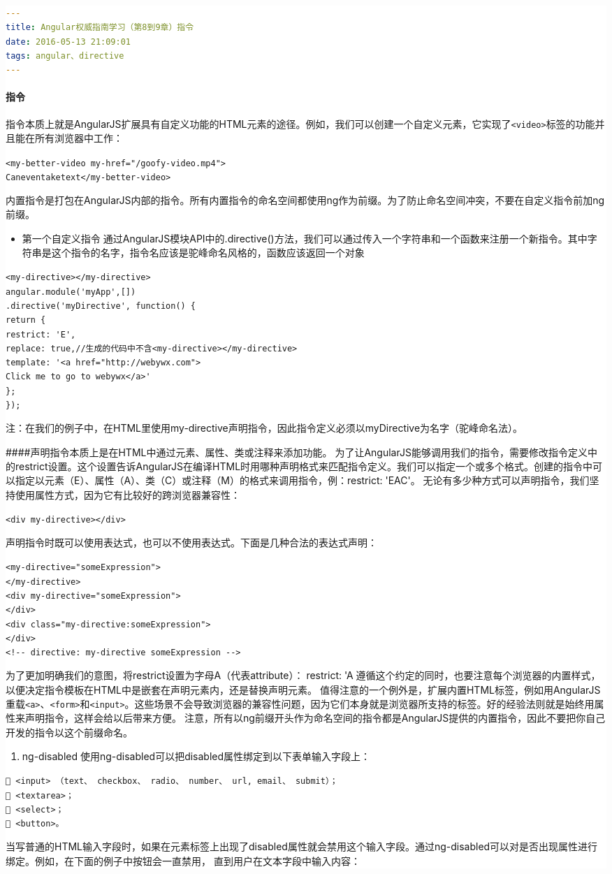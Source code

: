 ```yaml
---
title: Angular权威指南学习（第8到9章）指令
date: 2016-05-13 21:09:01
tags: angular、directive
---
```

#### 指令
指令本质上就是AngularJS扩展具有自定义功能的HTML元素的途径。例如，我们可以创建一个自定义元素，它实现了`<video>`标签的功能并且能在所有浏览器中工作：

```
<my-better-video my-href="/goofy-video.mp4">
Caneventaketext</my-better-video>

```
内置指令是打包在AngularJS内部的指令。所有内置指令的命名空间都使用ng作为前缀。为了防止命名空间冲突，不要在自定义指令前加ng前缀。
   - 第一个自定义指令
   通过AngularJS模块API中的.directive()方法，我们可以通过传入一个字符串和一个函数来注册一个新指令。其中字符串是这个指令的名字，指令名应该是驼峰命名风格的，函数应该返回一个对象
   ```
   <my-directive></my-directive>
   angular.module('myApp',[])
   .directive('myDirective', function() {
   return {
   restrict: 'E',
   replace: true,//生成的代码中不含<my-directive></my-directive>
   template: '<a href="http://webywx.com">
   Click me to go to webywx</a>'
   };
   });
   ```
   注：在我们的例子中，在HTML里使用my-directive声明指令，因此指令定义必须以myDirective为名字（驼峰命名法）。
   
####声明指令本质上是在HTML中通过元素、属性、类或注释来添加功能。
   为了让AngularJS能够调用我们的指令，需要修改指令定义中的restrict设置。这个设置告诉AngularJS在编译HTML时用哪种声明格式来匹配指令定义。我们可以指定一个或多个格式。创建的指令中可以指定以元素（E）、属性（A）、类（C）或注释（M）的格式来调用指令，例：restrict: 'EAC'。
   无论有多少种方式可以声明指令，我们坚持使用属性方式，因为它有比较好的跨浏览器兼容性：
   ```
   <div my-directive></div>
   ```
   声明指令时既可以使用表达式，也可以不使用表达式。下面是几种合法的表达式声明：
   ```
   <my-directive="someExpression">
   </my-directive>
   <div my-directive="someExpression">
   </div>
   <div class="my-directive:someExpression">
   </div>
   <!-- directive: my-directive someExpression -->
   ```
   为了更加明确我们的意图，将restrict设置为字母A（代表attribute）：
   restrict: 'A
   遵循这个约定的同时，也要注意每个浏览器的内置样式，以便决定指令模板在HTML中是嵌套在声明元素内，还是替换声明元素。
   值得注意的一个例外是，扩展内置HTML标签，例如用AngularJS重载`<a>`、`<form>`和`<input>`。这些场景不会导致浏览器的兼容性问题，因为它们本身就是浏览器所支持的标签。好的经验法则就是始终用属性来声明指令，这样会给以后带来方便。
   注意，所有以ng前缀开头作为命名空间的指令都是AngularJS提供的内置指令，因此不要把你自己开发的指令以这个前缀命名。
   1. ng-disabled
   使用ng-disabled可以把disabled属性绑定到以下表单输入字段上：
   ```
    <input> （text、 checkbox、 radio、 number、 url, email、 submit）；
    <textarea>；
    <select>；
    <button>。
   ```
   当写普通的HTML输入字段时，如果在元素标签上出现了disabled属性就会禁用这个输入字段。通过ng-disabled可以对是否出现属性进行绑定。例如，在下面的例子中按钮会一直禁用， 直到用户在文本字段中输入内容：
   ```
   ```